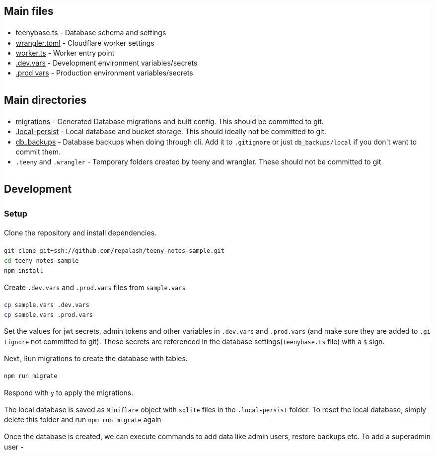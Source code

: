 ## Main files

- [teenybase.ts](./teenybase.ts) - Database schema and settings
- [wrangler.toml](./wrangler.toml) - Cloudflare worker settings
- [worker.ts](./worker.ts) - Worker entry point
- [.dev.vars](./.dev.vars) - Development environment variables/secrets
- [.prod.vars](./.prod.vars) - Production environment variables/secrets

## Main directories

- [migrations](./migrations) - Generated Database migrations and built config. This should be committed to git.
- [.local-persist](./.local-persist) - Local database and bucket storage. This should ideally not be committed to git.
- [db_backups](./db_backups) - Database backups when doing through cli. Add it to `.gitignore` or just `db_backups/local` if you don't want to commit them.
- `.teeny` and `.wrangler` - Temporary folders created by teeny and wrangler. These should not be committed to git.

## Development

### Setup

Clone the repository and install dependencies.

```bash
git clone git+ssh://github.com/repalash/teeny-notes-sample.git
cd teeny-notes-sample
npm install
```

Create `.dev.vars` and `.prod.vars` files from `sample.vars`
    
```bash
cp sample.vars .dev.vars
cp sample.vars .prod.vars
```

Set the values for jwt secrets, admin tokens and other variables in `.dev.vars` and `.prod.vars` (and make sure they are added to `.gitignore` not committed to git). These secrets are referenced in the database settings(`teenybase.ts` file) with a `$` sign.

Next, Run migrations to create the database with tables.

```bash
npm run migrate
```
Respond with `y` to apply the migrations.

The local database is saved as `Miniflare` object with `sqlite` files in the `.local-persist` folder. To reset the local database, simply delete this folder and run `npm run migrate` again

Once the database is created, we can execute commands to add data like admin users, restore backups etc. To add a superadmin user -

